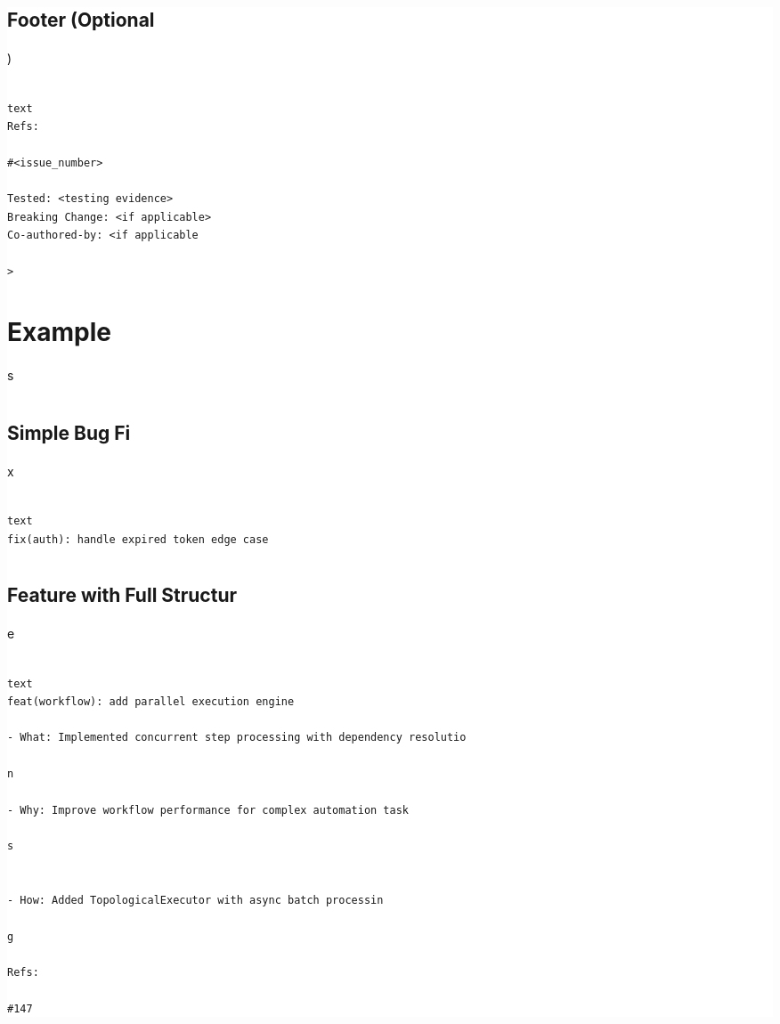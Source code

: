 ## Footer (Optional

)

```

text
Refs:

#<issue_number>

Tested: <testing evidence>
Breaking Change: <if applicable>
Co-authored-by: <if applicable

>

```

#

# Example

s

#

## Simple Bug Fi

x

```

text
fix(auth): handle expired token edge case

```

#

## Feature with Full Structur

e

```

text
feat(workflow): add parallel execution engine

- What: Implemented concurrent step processing with dependency resolutio

n

- Why: Improve workflow performance for complex automation task

s


- How: Added TopologicalExecutor with async batch processin

g

Refs:

#147
```